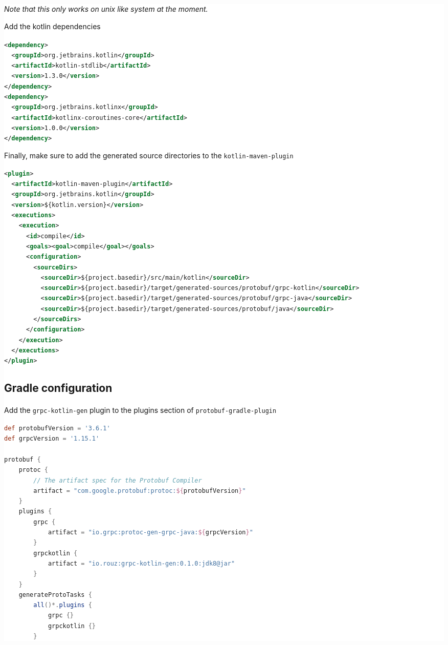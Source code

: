 _Note that this only works on unix like system at the moment._

Add the kotlin dependencies

```xml
<dependency>
  <groupId>org.jetbrains.kotlin</groupId>
  <artifactId>kotlin-stdlib</artifactId>
  <version>1.3.0</version>
</dependency>
<dependency>
  <groupId>org.jetbrains.kotlinx</groupId>
  <artifactId>kotlinx-coroutines-core</artifactId>
  <version>1.0.0</version>
</dependency>
```

Finally, make sure to add the generated source directories to the `kotlin-maven-plugin`

```xml
<plugin>
  <artifactId>kotlin-maven-plugin</artifactId>
  <groupId>org.jetbrains.kotlin</groupId>
  <version>${kotlin.version}</version>
  <executions>
    <execution>
      <id>compile</id>
      <goals><goal>compile</goal></goals>
      <configuration>
        <sourceDirs>
          <sourceDir>${project.basedir}/src/main/kotlin</sourceDir>
          <sourceDir>${project.basedir}/target/generated-sources/protobuf/grpc-kotlin</sourceDir>
          <sourceDir>${project.basedir}/target/generated-sources/protobuf/grpc-java</sourceDir>
          <sourceDir>${project.basedir}/target/generated-sources/protobuf/java</sourceDir>
        </sourceDirs>
      </configuration>
    </execution>
  </executions>
</plugin>
```

## Gradle configuration

Add the `grpc-kotlin-gen` plugin to the plugins section of `protobuf-gradle-plugin`

```gradle
def protobufVersion = '3.6.1'
def grpcVersion = '1.15.1'

protobuf {
    protoc {
        // The artifact spec for the Protobuf Compiler
        artifact = "com.google.protobuf:protoc:${protobufVersion}"
    }
    plugins {
        grpc {
            artifact = "io.grpc:protoc-gen-grpc-java:${grpcVersion}"
        }
        grpckotlin {
            artifact = "io.rouz:grpc-kotlin-gen:0.1.0:jdk8@jar"
        }
    }
    generateProtoTasks {
        all()*.plugins {
            grpc {}
            grpckotlin {}
        }
```